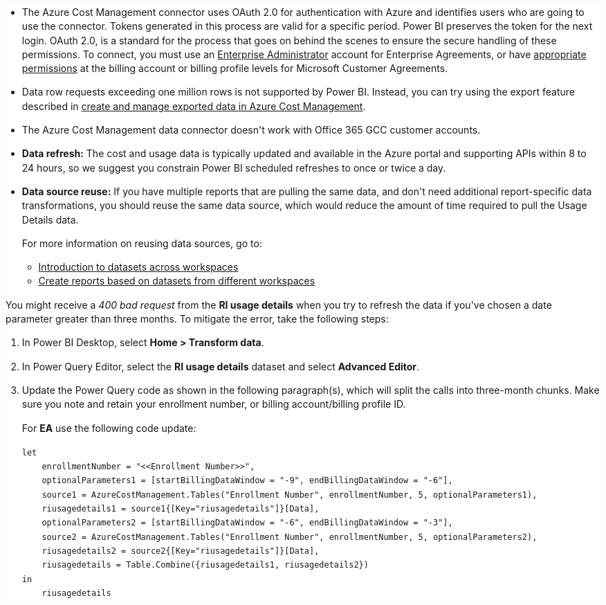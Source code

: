 * The Azure Cost Management connector uses OAuth 2.0 for authentication with Azure and identifies users who are going to use the connector. Tokens generated in this process are valid for a specific period. Power BI preserves the token for the next login. OAuth 2.0, is a standard for the process that goes on behind the scenes to ensure the secure handling of these permissions. To connect, you must use an [Enterprise Administrator](/azure/billing/billing-understand-ea-roles) account for Enterprise Agreements, or have [appropriate permissions](/microsoft-365/commerce/billing-and-payments/manage-billing-profiles&preserve-view=true) at the billing account or billing profile levels for Microsoft Customer Agreements.

* Data row requests exceeding one million rows is not supported by Power BI. Instead, you can try using the export feature described in [create and manage exported data in Azure Cost Management](/azure/cost-management-billing/costs/tutorial-export-acm-data).

* The Azure Cost Management data connector doesn't work with Office 365 GCC customer accounts.

* **Data refresh:** The cost and usage data is typically updated and available in the Azure portal and supporting APIs within 8 to 24 hours, so we suggest you constrain Power BI scheduled refreshes to once or twice a day.

* **Data source reuse:** If you have multiple reports that are pulling the same data, and don't need additional report-specific data transformations, you should reuse the same data source, which would reduce the amount of time required to pull the Usage Details data.

  For more information on reusing data sources, go to:

  * [Introduction to datasets across workspaces](/power-bi/connect-data/service-datasets-across-workspaces)
  * [Create reports based on datasets from different workspaces](/power-bi/connect-data/service-datasets-discover-across-workspaces)

You might receive a *400 bad request* from the **RI usage details** when you try to refresh the data if you've chosen a date parameter greater than three months. To mitigate the error, take the following steps:

1. In Power BI Desktop, select **Home > Transform data**.

2. In Power Query Editor, select the **RI usage details** dataset and select **Advanced Editor**.

3. Update the Power Query code as shown in the following paragraph(s), which will split the calls into three-month chunks. Make sure you note and retain your enrollment number, or billing account/billing profile ID.

   For **EA** use the following code update:
  
    ```powerquery-m
    let
        enrollmentNumber = "<<Enrollment Number>>",
        optionalParameters1 = [startBillingDataWindow = "-9", endBillingDataWindow = "-6"],
        source1 = AzureCostManagement.Tables("Enrollment Number", enrollmentNumber, 5, optionalParameters1),
        riusagedetails1 = source1{[Key="riusagedetails"]}[Data],
        optionalParameters2 = [startBillingDataWindow = "-6", endBillingDataWindow = "-3"],
        source2 = AzureCostManagement.Tables("Enrollment Number", enrollmentNumber, 5, optionalParameters2),    
        riusagedetails2 = source2{[Key="riusagedetails"]}[Data],
        riusagedetails = Table.Combine({riusagedetails1, riusagedetails2})
    in
        riusagedetails
    ```
